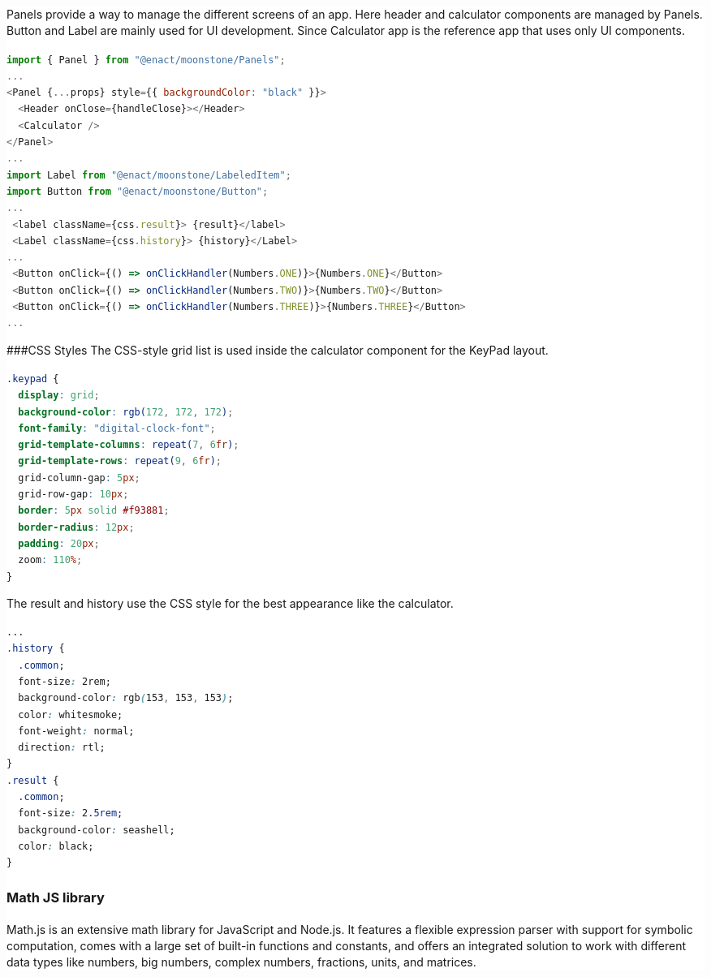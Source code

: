 Panels provide a way to manage the different screens of an app. Here header and calculator components are managed by Panels.
Button and Label are mainly used for UI development. Since Calculator app is the reference app that uses only UI components.

 ```js
 import { Panel } from "@enact/moonstone/Panels";
 ...
 <Panel {...props} style={{ backgroundColor: "black" }}>
   <Header onClose={handleClose}></Header>
   <Calculator />
 </Panel>
 ...
 import Label from "@enact/moonstone/LabeledItem";
 import Button from "@enact/moonstone/Button";
 ...
  <label className={css.result}> {result}</label>
  <Label className={css.history}> {history}</Label>
 ...
  <Button onClick={() => onClickHandler(Numbers.ONE)}>{Numbers.ONE}</Button>
  <Button onClick={() => onClickHandler(Numbers.TWO)}>{Numbers.TWO}</Button>
  <Button onClick={() => onClickHandler(Numbers.THREE)}>{Numbers.THREE}</Button>
 ...
 ```
###CSS Styles
The CSS-style grid list is used inside the calculator component for the KeyPad layout.

 ``` css
 .keypad {
   display: grid;
   background-color: rgb(172, 172, 172);
   font-family: "digital-clock-font";
   grid-template-columns: repeat(7, 6fr);
   grid-template-rows: repeat(9, 6fr);
   grid-column-gap: 5px;
   grid-row-gap: 10px;
   border: 5px solid #f93881;
   border-radius: 12px;
   padding: 20px;
   zoom: 110%;
 }
 ```
The result and history use the CSS style for the best appearance like the calculator.
 ```css
 ...
 .history {
   .common;
   font-size: 2rem;
   background-color: rgb(153, 153, 153);
   color: whitesmoke;
   font-weight: normal;
   direction: rtl;
 }
 .result {
   .common;
   font-size: 2.5rem;
   background-color: seashell;
   color: black;
 }
 ```
### Math JS library
Math.js is an extensive math library for JavaScript and Node.js. It features a flexible expression parser with support for symbolic computation, comes with a large set of built-in functions and constants, and offers an integrated solution to work with different data types like numbers, big numbers, complex numbers, fractions, units, and matrices.